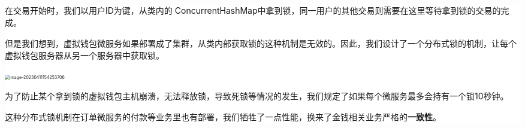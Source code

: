 在交易开始时，我们以用户ID为键，从类内的 ConcurrentHashMap中拿到锁，同一用户的其他交易则需要在这里等待拿到锁的交易的完成。

但是我们想到，虚拟钱包微服务如果部署成了集群，从类内部获取锁的这种机制是无效的。因此，我们设计了一个分布式锁的机制，让每个虚拟钱包服务器从另一个服务器中获取锁。

<img src="https://abdusalam-typora.oss-cn-beijing.aliyuncs.com/img-for-typora/image-20230411154253706.png" alt="image-20230411154253706" style="zoom:50%;" />

为了防止某个拿到锁的虚拟钱包主机崩溃，无法释放锁，导致死锁等情况的发生，我们规定了如果每个微服务最多会持有一个锁10秒钟。

这种分布式锁机制在订单微服务的付款等业务里也有部署，我们牺牲了一点性能，换来了金钱相关业务严格的**一致性**。









